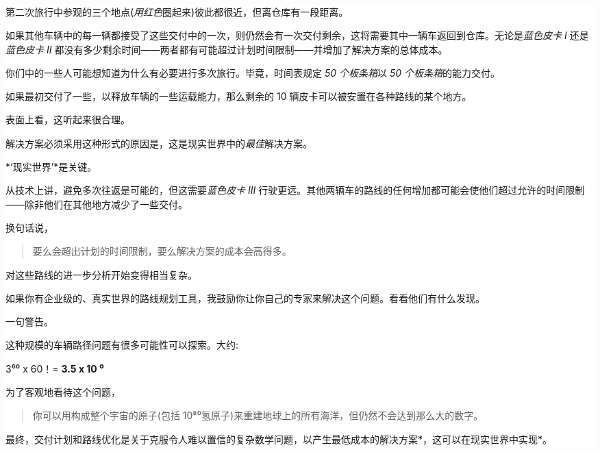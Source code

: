 第二次旅行中参观的三个地点(*用红色*圈起来)彼此都很近，但离仓库有一段距离。

如果其他车辆中的每一辆都接受了这些交付中的一次，则仍然会有一次交付剩余，这将需要其中一辆车返回到仓库。无论是*蓝色皮卡 I* 还是*蓝色皮卡 II* 都没有多少剩余时间——两者都有可能超过计划时间限制——并增加了解决方案的总体成本。

你们中的一些人可能想知道为什么有必要进行多次旅行。毕竟，时间表规定 *50 个板条箱*以 *50 个板条箱*的能力交付。

如果最初交付了一些，以释放车辆的一些运载能力，那么剩余的 10 辆皮卡可以被安置在各种路线的某个地方。

表面上看，这听起来很合理。

解决方案必须采用这种形式的原因是，这是现实世界中的*最佳*解决方案。

*‘现实世界’*是关键。

从技术上讲，避免多次往返是可能的，但这需要*蓝色皮卡 III* 行驶更远。其他两辆车的路线的任何增加都可能会使他们超过允许的时间限制——除非他们在其他地方减少了一些交付。

换句话说，

> 要么会超出计划的时间限制，要么解决方案的成本会高得多。

对这些路线的进一步分析开始变得相当复杂。

如果你有企业级的、真实世界的路线规划工具，我鼓励你让你自己的专家来解决这个问题。看看他们有什么发现。

一句警告。

这种规模的车辆路径问题有很多可能性可以探索。大约:

3⁶⁰ x 60！= **3.5 x 10 ⁰**

为了客观地看待这个问题，

> 你可以用构成整个宇宙的原子(包括 10⁸⁰氢原子)来重建地球上的所有海洋，但仍然不会达到那么大的数字。

最终，交付计划和路线优化是关于克服令人难以置信的复杂数学问题，以产生最低成本的解决方案*，这可以在现实世界中实现*。